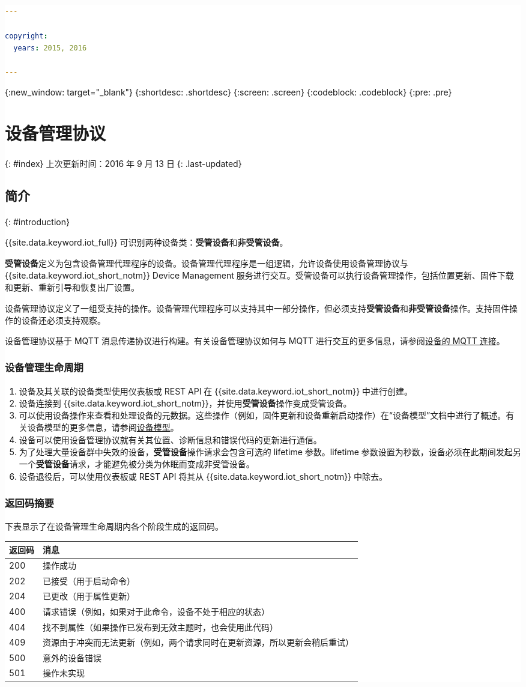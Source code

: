 ```yaml
---

copyright:
  years: 2015, 2016

---
```


{:new_window: target="_blank"}
{:shortdesc: .shortdesc}
{:screen: .screen}
{:codeblock: .codeblock}
{:pre: .pre}


# 设备管理协议
{: #index}
上次更新时间：2016 年 9 月 13 日
{: .last-updated}

## 简介
{: #introduction}

{{site.data.keyword.iot_full}} 可识别两种设备类：**受管设备**和**非受管设备**。

**受管设备**定义为包含设备管理代理程序的设备。设备管理代理程序是一组逻辑，允许设备使用设备管理协议与 {{site.data.keyword.iot_short_notm}} Device Management 服务进行交互。受管设备可以执行设备管理操作，包括位置更新、固件下载和更新、重新引导和恢复出厂设置。

设备管理协议定义了一组受支持的操作。设备管理代理程序可以支持其中一部分操作，但必须支持**受管设备**和**非受管设备**操作。支持固件操作的设备还必须支持观察。

设备管理协议基于 MQTT 消息传递协议进行构建。有关设备管理协议如何与 MQTT 进行交互的更多信息，请参阅[设备的 MQTT 连接](../mqtt.html)。


### 设备管理生命周期

1. 设备及其关联的设备类型使用仪表板或 REST API 在 {{site.data.keyword.iot_short_notm}} 中进行创建。
2. 设备连接到 {{site.data.keyword.iot_short_notm}}，并使用**受管设备**操作变成受管设备。
3. 可以使用设备操作来查看和处理设备的元数据。这些操作（例如，固件更新和设备重新启动操作）在“设备模型”文档中进行了概述。有关设备模型的更多信息，请参阅[设备模型](https://console.ng.bluemix.net/docs/services/IoT/reference/device_model.html)。
4. 设备可以使用设备管理协议就有关其位置、诊断信息和错误代码的更新进行通信。
5. 为了处理大量设备群中失效的设备，**受管设备**操作请求会包含可选的 lifetime 参数。lifetime 参数设置为秒数，设备必须在此期间发起另一个**受管设备**请求，才能避免被分类为休眠而变成非受管设备。
6. 设备退役后，可以使用仪表板或 REST API 将其从 {{site.data.keyword.iot_short_notm}} 中除去。

### 返回码摘要


下表显示了在设备管理生命周期内各个阶段生成的返回码。

|返回码 |消息 |
|:---|:---|
|200   |操作成功|
|202   |已接受（用于启动命令）|
|204   |已更改（用于属性更新）|
|400   |请求错误（例如，如果对于此命令，设备不处于相应的状态）|
|404   |找不到属性（如果操作已发布到无效主题时，也会使用此代码）|
|409   |资源由于冲突而无法更新（例如，两个请求同时在更新资源，所以更新会稍后重试）|
|500   |意外的设备错误|
|501   |操作未实现|
